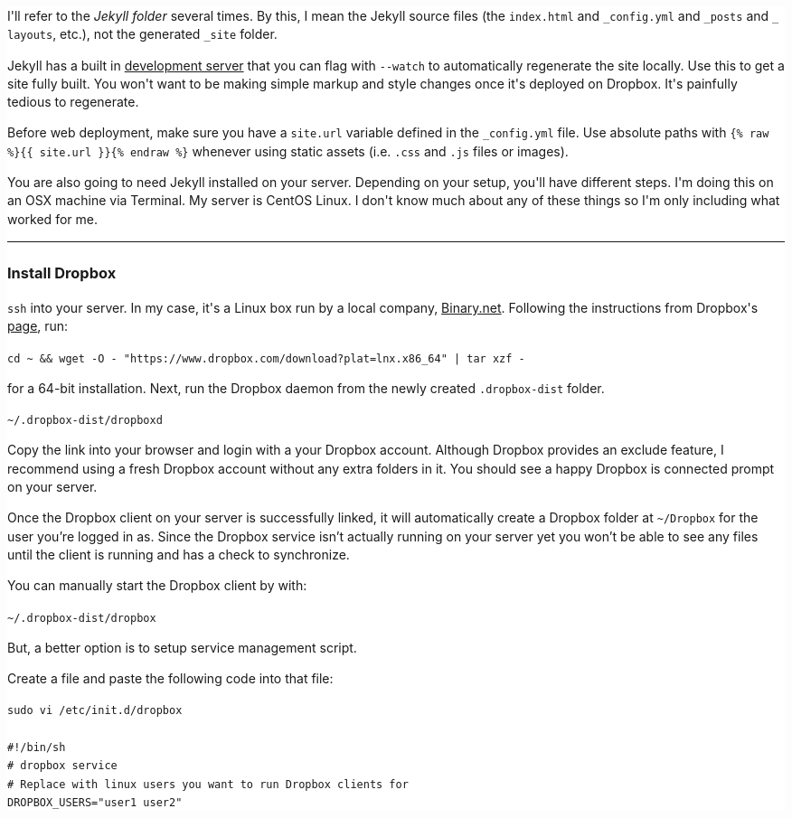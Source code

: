 I'll refer to the *Jekyll folder* several times. By this, I mean the Jekyll source files (the `index.html` and `_config.yml` and `_posts` and `_layouts`, etc.), not the generated `_site` folder.

Jekyll has a built in [development server](http://jekyllrb.com/docs/usage/) that you can flag with `--watch` to automatically regenerate the site locally. Use this to get a site fully built. You won't want to be making simple markup and style changes once it's deployed on Dropbox. It's painfully tedious to regenerate.

Before web deployment, make sure you have a `site.url` variable defined in the `_config.yml` file. Use absolute paths with `{% raw %}{{ site.url }}{% endraw %}` whenever using static assets (i.e. `.css` and `.js` files or images).

You are also going to need Jekyll installed on your server. Depending on your setup, you'll have different steps. I'm doing this on an OSX machine via Terminal. My server is CentOS Linux. I don't know much about any of these things so I'm only including what worked for me.

___

### Install Dropbox

`ssh` into your server. In my case, it's a Linux box run by a local company, [Binary.net](http://www.binary.net/). Following the instructions from Dropbox's [page](https://www.dropbox.com/install?os=lnx), run:

	cd ~ && wget -O - "https://www.dropbox.com/download?plat=lnx.x86_64" | tar xzf -
	
for a 64-bit installation. Next, run the Dropbox daemon from the newly created `.dropbox-dist` folder.

	~/.dropbox-dist/dropboxd
	
Copy the link into your browser and login with a your Dropbox account. Although Dropbox provides an exclude feature, I recommend using a fresh Dropbox account without any extra folders in it. You should see a happy Dropbox is connected prompt on your server.

Once the Dropbox client on your server is successfully linked, it will automatically create a Dropbox folder at `~/Dropbox` for the user you’re logged in as. Since the Dropbox service isn’t actually running on your server yet you won’t be able to see any files until the client is running and has a check to synchronize.

You can manually start the Dropbox client by with:

	~/.dropbox-dist/dropbox
	
But, a better option is to setup service management script.

Create a file and paste the following code into that file:

	sudo vi /etc/init.d/dropbox
	
	#!/bin/sh
	# dropbox service
	# Replace with linux users you want to run Dropbox clients for
	DROPBOX_USERS="user1 user2"
 